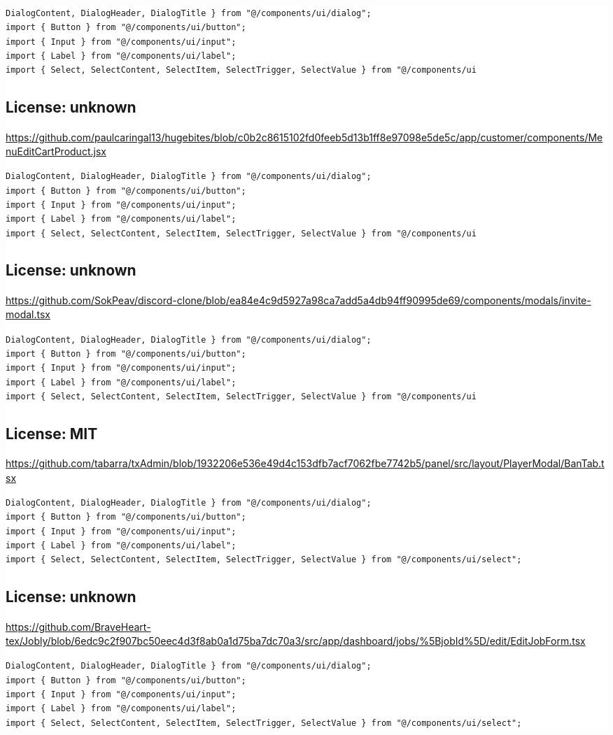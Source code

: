 ```
DialogContent, DialogHeader, DialogTitle } from "@/components/ui/dialog";
import { Button } from "@/components/ui/button";
import { Input } from "@/components/ui/input";
import { Label } from "@/components/ui/label";
import { Select, SelectContent, SelectItem, SelectTrigger, SelectValue } from "@/components/ui
```


## License: unknown
https://github.com/paulcaringal13/hugebites/blob/c0b2c8615102fd0feeb5d13b1ff8e97098e5de5c/app/customer/components/MenuEditCartProduct.jsx

```
DialogContent, DialogHeader, DialogTitle } from "@/components/ui/dialog";
import { Button } from "@/components/ui/button";
import { Input } from "@/components/ui/input";
import { Label } from "@/components/ui/label";
import { Select, SelectContent, SelectItem, SelectTrigger, SelectValue } from "@/components/ui
```


## License: unknown
https://github.com/SokPeav/discord-clone/blob/ea84e4c9d5927a98ca7add5a4db94ff90995de69/components/modals/invite-modal.tsx

```
DialogContent, DialogHeader, DialogTitle } from "@/components/ui/dialog";
import { Button } from "@/components/ui/button";
import { Input } from "@/components/ui/input";
import { Label } from "@/components/ui/label";
import { Select, SelectContent, SelectItem, SelectTrigger, SelectValue } from "@/components/ui
```


## License: MIT
https://github.com/tabarra/txAdmin/blob/1932206e536e49d4c153dfb7acf7062fbe7742b5/panel/src/layout/PlayerModal/BanTab.tsx

```
DialogContent, DialogHeader, DialogTitle } from "@/components/ui/dialog";
import { Button } from "@/components/ui/button";
import { Input } from "@/components/ui/input";
import { Label } from "@/components/ui/label";
import { Select, SelectContent, SelectItem, SelectTrigger, SelectValue } from "@/components/ui/select";
```


## License: unknown
https://github.com/BraveHeart-tex/Jobly/blob/6edc9c2f907bc50eec4d3f8ab0a1d75ba7dc70a3/src/app/dashboard/jobs/%5BjobId%5D/edit/EditJobForm.tsx

```
DialogContent, DialogHeader, DialogTitle } from "@/components/ui/dialog";
import { Button } from "@/components/ui/button";
import { Input } from "@/components/ui/input";
import { Label } from "@/components/ui/label";
import { Select, SelectContent, SelectItem, SelectTrigger, SelectValue } from "@/components/ui/select";
```
